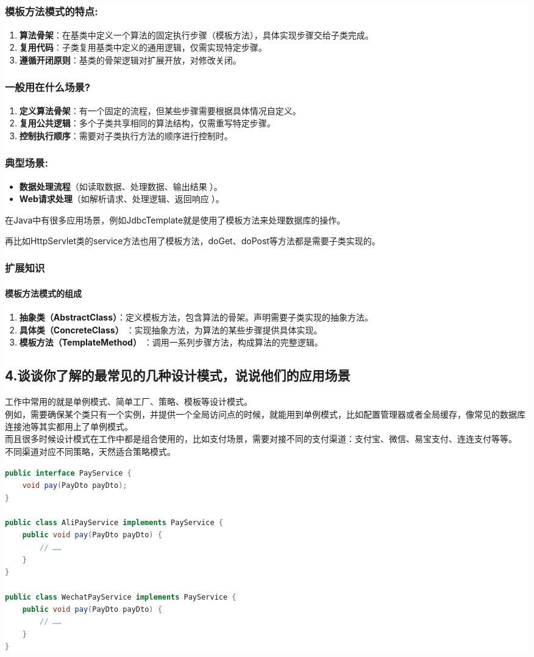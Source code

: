 ### <font style="color:rgba(0, 0, 0, 0.88);">模板方法模式的特点:</font>
1. **算法骨架**<font style="color:rgba(0, 0, 0, 0.88);">：在基类中定义一个算法的固定执行步骤（模板方法），具体实现步骤交给子类完成。</font>
2. **复用代码**<font style="color:rgba(0, 0, 0, 0.88);">：子类复用基类中定义的通用逻辑，仅需实现特定步骤。 </font>
3. **遵循开闭原则**<font style="color:rgba(0, 0, 0, 0.88);">：基类的骨架逻辑对扩展开放，对修改关闭。</font>

### <font style="color:rgba(0, 0, 0, 0.88);">一般用在什么场景?</font>
1. **定义算法骨架**<font style="color:rgba(0, 0, 0, 0.88);">：有一个固定的流程，但某些步骤需要根据具体情况自定义。 </font>
2. **复用公共逻辑**<font style="color:rgba(0, 0, 0, 0.88);">：多个子类共享相同的算法结构，仅需重写特定步骤。 </font>
3. **控制执行顺序**<font style="color:rgba(0, 0, 0, 0.88);">：需要对子类执行方法的顺序进行控制时。</font>

### <font style="color:rgba(0, 0, 0, 0.88);">典型场景:</font>
+ **数据处理流程**<font style="color:rgba(0, 0, 0, 0.88);">（如读取数据、处理数据、输出结果 ）。</font>
+ **Web请求处理**<font style="color:rgba(0, 0, 0, 0.88);">（如解析请求、处理逻辑、返回响应 ）。</font>

<font style="color:rgba(0, 0, 0, 0.88);">在Java中有很多应用场景，例如JdbcTemplate就是使用了模板方法来处理数据库的操作。</font>

<font style="color:rgba(0, 0, 0, 0.88);">再比如HttpServlet类的service方法也用了模板方法，doGet、doPost等方法都是需要子类实现的。</font>

### <font style="color:rgba(0, 0, 0, 0.88);">扩展知识</font>
#### <font style="color:rgba(0, 0, 0, 0.88);">模板方法模式的组成</font>
1. **抽象类（AbstractClass）**<font style="color:rgba(0, 0, 0, 0.88);">：定义模板方法，包含算法的骨架。声明需要子类实现的抽象方法。 </font>
2. **具体类（ConcreteClass）**<font style="color:rgba(0, 0, 0, 0.88);"> ：实现抽象方法，为算法的某些步骤提供具体实现。 </font>
3. **模板方法（TemplateMethod）**<font style="color:rgba(0, 0, 0, 0.88);"> ：调用一系列步骤方法，构成算法的完整逻辑。</font>

## <font style="color:rgba(0, 0, 0, 0.88);">4.谈谈你了解的最常见的几种设计模式，说说他们的应用场景</font>
工作中常用的就是单例模式、简单工厂、策略、模板等设计模式。  
例如，需要确保某个类只有一个实例，并提供一个全局访问点的时候，就能用到单例模式，比如配置管理器或者全局缓存，像常见的数据库连接池等其实都用上了单例模式。  
而且很多时候设计模式在工作中都是组合使用的，比如支付场景，需要对接不同的支付渠道：支付宝、微信、易宝支付、连连支付等等。  
不同渠道对应不同策略，天然适合策略模式。

```java
public interface PayService {
    void pay(PayDto payDto);
}

public class AliPayService implements PayService {
    public void pay(PayDto payDto) {
        // ……
    }
}

public class WechatPayService implements PayService {
    public void pay(PayDto payDto) {
        // ……
    }
}
```
